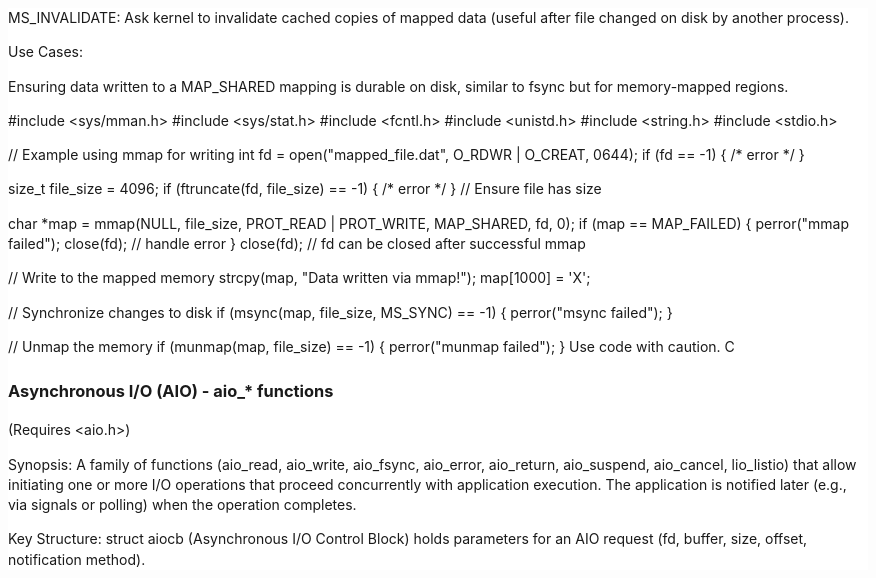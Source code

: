 MS_INVALIDATE: Ask kernel to invalidate cached copies of mapped data (useful after file changed on disk by another process).

Use Cases:

Ensuring data written to a MAP_SHARED mapping is durable on disk, similar to fsync but for memory-mapped regions.

#include <sys/mman.h>
#include <sys/stat.h>
#include <fcntl.h>
#include <unistd.h>
#include <string.h>
#include <stdio.h>

// Example using mmap for writing
int fd = open("mapped_file.dat", O_RDWR | O_CREAT, 0644);
if (fd == -1) { /* error */ }

size_t file_size = 4096;
if (ftruncate(fd, file_size) == -1) { /* error */ } // Ensure file has size

char *map = mmap(NULL, file_size, PROT_READ | PROT_WRITE, MAP_SHARED, fd, 0);
if (map == MAP_FAILED) {
    perror("mmap failed");
    close(fd);
    // handle error
}
close(fd); // fd can be closed after successful mmap

// Write to the mapped memory
strcpy(map, "Data written via mmap!");
map[1000] = 'X';

// Synchronize changes to disk
if (msync(map, file_size, MS_SYNC) == -1) {
    perror("msync failed");
}

// Unmap the memory
if (munmap(map, file_size) == -1) {
    perror("munmap failed");
}
Use code with caution.
C
### Asynchronous I/O (AIO) - aio_* functions
(Requires <aio.h>)

Synopsis: A family of functions (aio_read, aio_write, aio_fsync, aio_error, aio_return, aio_suspend, aio_cancel, lio_listio) that allow initiating one or more I/O operations that proceed concurrently with application execution. The application is notified later (e.g., via signals or polling) when the operation completes.

Key Structure: struct aiocb (Asynchronous I/O Control Block) holds parameters for an AIO request (fd, buffer, size, offset, notification method).
